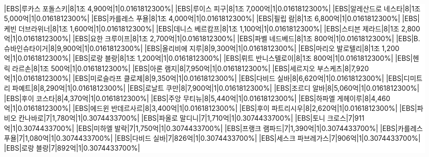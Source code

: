 |EBS|루카스 포돌스키|8|1조 4,900억|1|0.0161812300%|
|EBS|루이스 피구|8|1조 7,000억|1|0.0161812300%|
|EBS|알레산드로 네스타|8|1조 5,000억|1|0.0161812300%|
|EBS|카를레스 푸욜|8|1조 4,000억|1|0.0161812300%|
|EBS|필립 람|8|1조 6,800억|1|0.0161812300%|
|EBS|케빈 더브라위너|8|1조 1,600억|1|0.0161812300%|
|EBS|데니스 베르캄프|8|1조 1,100억|1|0.0161812300%|
|EBS|스티븐 제라드|8|1조 2,800억|1|0.0161812300%|
|EBS|요한 크루이프|8|1조 2,700억|1|0.0161812300%|
|EBS|파벨 네드베드|8|1조 800억|1|0.0161812300%|
|EBS|B. 슈바인슈타이거|8|9,900억|1|0.0161812300%|
|EBS|올리비에 지루|8|9,300억|1|0.0161812300%|
|EBS|마리오 발로텔리|8|1조 1,200억|1|0.0161812300%|
|EBS|로랑 블랑|8|1조 1,200억|1|0.0161812300%|
|EBS|뤼트 반니스텔로이|8|1조 800억|1|0.0161812300%|
|EBS|헨릭 라르손|8|1조 500억|1|0.0161812300%|
|EBS|아론 램지|8|7,950억|1|0.0161812300%|
|EBS|세르지오 부스케츠|8|7,920억|1|0.0161812300%|
|EBS|미로슬라프 클로제|8|9,350억|1|0.0161812300%|
|EBS|다비드 실바|8|6,620억|1|0.0161812300%|
|EBS|디미트리 파예트|8|8,290억|1|0.0161812300%|
|EBS|로날트 쿠만|8|7,900억|1|0.0161812300%|
|EBS|조르디 알바|8|5,060억|1|0.0161812300%|
|EBS|후이 코스타|8|4,370억|1|0.0161812300%|
|EBS|주앙 무티뉴|8|5,440억|1|0.0161812300%|
|EBS|하파엘 게헤이루|8|4,460억|1|0.0161812300%|
|EBS|에드윈 반데르사르|8|3,400억|1|0.0161812300%|
|EBS|후이 파트리시우|8|2,620억|1|0.0161812300%|
|EBS|파비오 칸나바로|7|1,780억|1|0.3074433700%|
|EBS|파올로 말디니|7|1,710억|1|0.3074433700%|
|EBS|토니 크로스|7|911억|1|0.3074433700%|
|EBS|미하엘 발락|7|1,750억|1|0.3074433700%|
|EBS|프랭크 램파드|7|1,390억|1|0.3074433700%|
|EBS|카를레스 푸욜|7|1,080억|1|0.3074433700%|
|EBS|다비드 실바|7|826억|1|0.3074433700%|
|EBS|세스크 파브레가스|7|906억|1|0.3074433700%|
|EBS|로랑 블랑|7|892억|1|0.3074433700%|